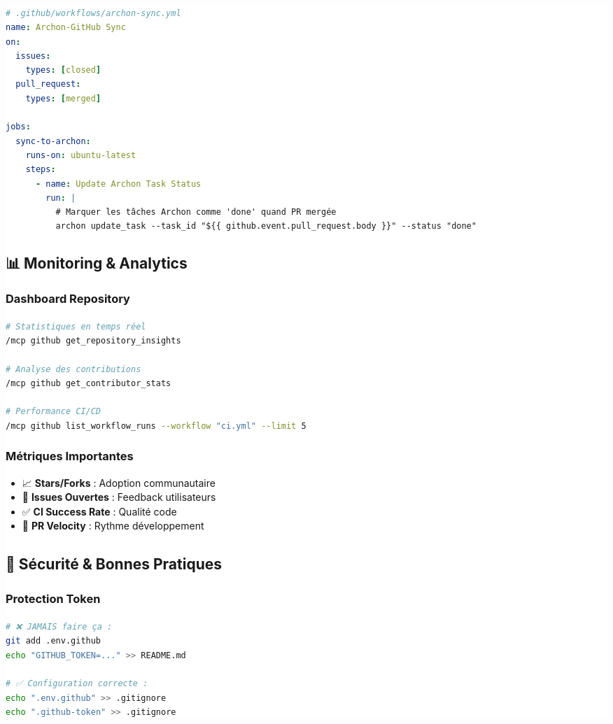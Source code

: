 ```yaml
# .github/workflows/archon-sync.yml
name: Archon-GitHub Sync
on:
  issues:
    types: [closed]
  pull_request:
    types: [merged]

jobs:
  sync-to-archon:
    runs-on: ubuntu-latest
    steps:
      - name: Update Archon Task Status
        run: |
          # Marquer les tâches Archon comme 'done' quand PR mergée
          archon update_task --task_id "${{ github.event.pull_request.body }}" --status "done"
```

## 📊 Monitoring & Analytics

### Dashboard Repository

```bash
# Statistiques en temps réel
/mcp github get_repository_insights

# Analyse des contributions
/mcp github get_contributor_stats

# Performance CI/CD
/mcp github list_workflow_runs --workflow "ci.yml" --limit 5
```

### Métriques Importantes

- 📈 **Stars/Forks** : Adoption communautaire
- 🐛 **Issues Ouvertes** : Feedback utilisateurs
- ✅ **CI Success Rate** : Qualité code
- 📝 **PR Velocity** : Rythme développement

## 🚨 Sécurité & Bonnes Pratiques

### Protection Token

```bash
# ❌ JAMAIS faire ça :
git add .env.github
echo "GITHUB_TOKEN=..." >> README.md

# ✅ Configuration correcte :
echo ".env.github" >> .gitignore
echo ".github-token" >> .gitignore
```
